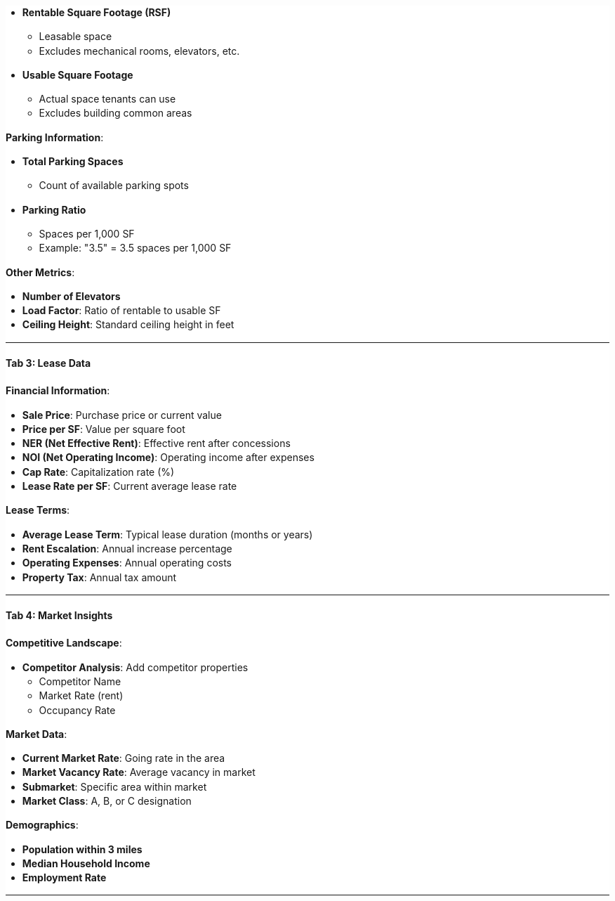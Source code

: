- **Rentable Square Footage (RSF)**
  - Leasable space
  - Excludes mechanical rooms, elevators, etc.

- **Usable Square Footage**
  - Actual space tenants can use
  - Excludes building common areas

**Parking Information**:
- **Total Parking Spaces**
  - Count of available parking spots

- **Parking Ratio**
  - Spaces per 1,000 SF
  - Example: "3.5" = 3.5 spaces per 1,000 SF

**Other Metrics**:
- **Number of Elevators**
- **Load Factor**: Ratio of rentable to usable SF
- **Ceiling Height**: Standard ceiling height in feet

---

#### Tab 3: Lease Data

**Financial Information**:
- **Sale Price**: Purchase price or current value
- **Price per SF**: Value per square foot
- **NER (Net Effective Rent)**: Effective rent after concessions
- **NOI (Net Operating Income)**: Operating income after expenses
- **Cap Rate**: Capitalization rate (%)
- **Lease Rate per SF**: Current average lease rate

**Lease Terms**:
- **Average Lease Term**: Typical lease duration (months or years)
- **Rent Escalation**: Annual increase percentage
- **Operating Expenses**: Annual operating costs
- **Property Tax**: Annual tax amount

---

#### Tab 4: Market Insights

**Competitive Landscape**:
- **Competitor Analysis**: Add competitor properties
  - Competitor Name
  - Market Rate (rent)
  - Occupancy Rate

**Market Data**:
- **Current Market Rate**: Going rate in the area
- **Market Vacancy Rate**: Average vacancy in market
- **Submarket**: Specific area within market
- **Market Class**: A, B, or C designation

**Demographics**:
- **Population within 3 miles**
- **Median Household Income**
- **Employment Rate**

---
